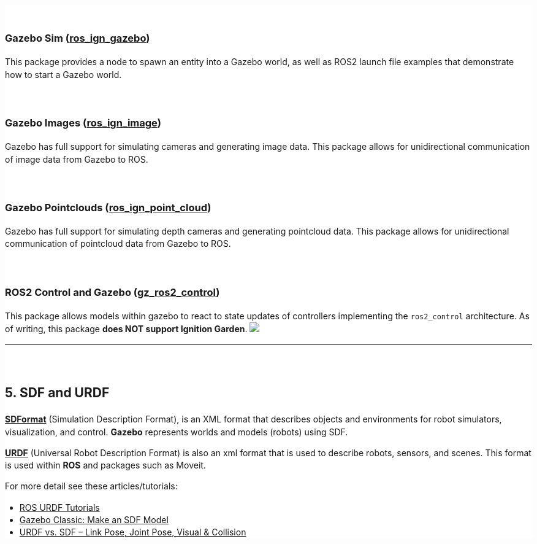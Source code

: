 <br/>  

### Gazebo Sim ([ros_ign_gazebo](https://github.com/gazebosim/ros_gz/tree/galactic_to_ros2/ros_ign_gazebo))

This package provides a node to spawn an entity into a Gazebo world, as well as ROS2 launch file examples that demonstrate how to start a Gazebo world.

<br/>

### Gazebo Images ([ros_ign_image](https://github.com/gazebosim/ros_gz/tree/galactic_to_ros2/ros_ign_image))

Gazebo has full support for simulating cameras and generating image data. This package allows for unidirectional communication of image data from Gazebo to ROS.

<br/>

### Gazebo Pointclouds ([ros_ign_point_cloud](https://github.com/gazebosim/ros_gz/tree/galactic_to_ros2/ros_ign_image))

Gazebo has full support for simulating depth cameras and generating pointcloud data. This package allows for unidirectional communication of pointcloud data from Gazebo to ROS.

<br/>

### ROS2 Control and Gazebo ([gz_ros2_control](https://github.com/ros-controls/gz_ros2_control))

This package allows models within gazebo to react to state updates of controllers implementing the `ros2_control` architecture. As of writing, this package **does NOT support Ignition Garden**.
![](https://github.com/ros-controls/gz_ros2_control/raw/master/img/ign_ros2_control.gif)

---
<br/>

## 5. SDF and URDF
[**SDFormat**](http://sdformat.org/) (Simulation Description Format), is an XML format that describes objects and environments for robot simulators, visualization, and control. **Gazebo** represents worlds and models (robots) using SDF.


[**URDF**](http://wiki.ros.org/urdf) (Universal Robot Description Format) is also an xml format that is used to describe robots, sensors, and scenes. This format is used within **ROS** and packages such as Moveit.

For more detail see these articles/tutorials:
* [ROS URDF Tutorials](http://wiki.ros.org/urdf/Tutorials)
* [Gazebo Classic: Make an SDF Model](https://classic.gazebosim.org/tutorials?tut=build_model&cat=build_robot#ComponentsofSDFModels) 
* [URDF vs. SDF – Link Pose, Joint Pose, Visual & Collision](https://automaticaddison.com/urdf-vs-sdf-link-pose-joint-pose-visual-collision/)

